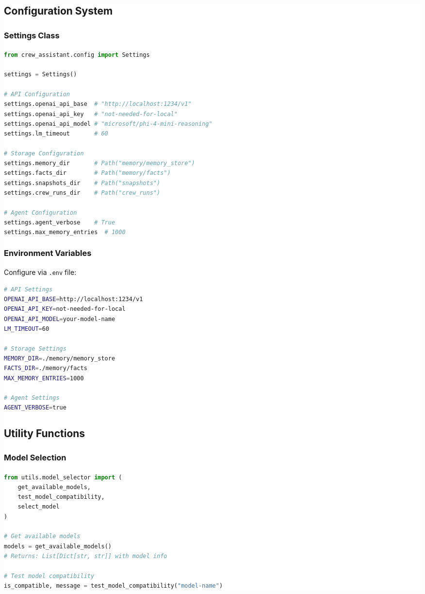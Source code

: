 ## Configuration System

### Settings Class

```python
from crew_assistant.config import Settings

settings = Settings()

# API Configuration
settings.openai_api_base  # "http://localhost:1234/v1"
settings.openai_api_key   # "not-needed-for-local"
settings.openai_api_model # "microsoft/phi-4-mini-reasoning"
settings.lm_timeout       # 60

# Storage Configuration
settings.memory_dir       # Path("memory/memory_store")
settings.facts_dir        # Path("memory/facts")
settings.snapshots_dir    # Path("snapshots")
settings.crew_runs_dir    # Path("crew_runs")

# Agent Configuration
settings.agent_verbose    # True
settings.max_memory_entries  # 1000
```

### Environment Variables

Configure via `.env` file:

```bash
# API Settings
OPENAI_API_BASE=http://localhost:1234/v1
OPENAI_API_KEY=not-needed-for-local
OPENAI_API_MODEL=your-model-name
LM_TIMEOUT=60

# Storage Settings
MEMORY_DIR=./memory/memory_store
FACTS_DIR=./memory/facts
MAX_MEMORY_ENTRIES=1000

# Agent Settings
AGENT_VERBOSE=true
```

## Utility Functions

### Model Selection

```python
from utils.model_selector import (
    get_available_models,
    test_model_compatibility,
    select_model
)

# Get available models
models = get_available_models()
# Returns: List[Dict[str, str]] with model info

# Test model compatibility
is_compatible, message = test_model_compatibility("model-name")

```